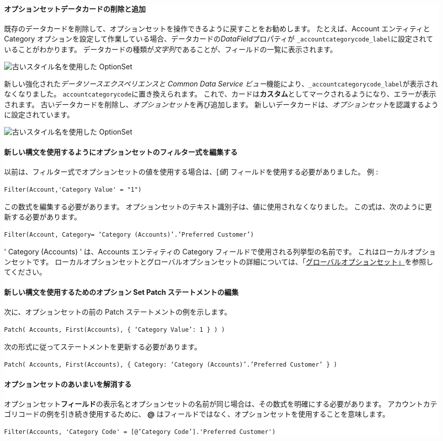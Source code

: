 #### <a name="removing-and-adding-option-set-data-cards"></a>オプションセットデータカードの削除と追加

既存のデータカードを削除して、オプションセットを操作できるように戻すことをお勧めします。 たとえば、Account エンティティと Category オプションを設定して作業している場合、データカードの*DataField*プロパティが `_accountcategorycode_label`に設定されていることがわかります。 データカードの種類が*文字列*であることが、フィールドの一覧に表示されます。

![古いスタイル名を使用した OptionSet](./media/use-native-cds-connector/OptionSet-with-old-style-name.png)

新しい強化された*データソースエクスペリエンスと Common Data Service ビュー*機能により、`_accountcategorycode_label`が表示されなくなりました。 `accountcategorycode`に置き換えられます。 これで、カードは**カスタム**としてマークされるようになり、エラーが表示されます。 古いデータカードを削除し、*オプションセット*を再び追加します。 新しいデータカードは、*オプションセット*を認識するように設定されています。

![古いスタイル名を使用した OptionSet](./media/use-native-cds-connector/OptionSet-with-new-style-name.png)

#### <a name="editing-the-option-set-filter-expressions-to-use-new-syntax"></a>新しい構文を使用するようにオプションセットのフィルター式を編集する

以前は、フィルター式でオプションセットの値を使用する場合は、[*値*] フィールドを使用する必要がありました。 例 :

```powerapps-dot
Filter(Account,'Category Value' = "1")
```

この数式を編集する必要があります。 オプションセットのテキスト識別子は、値に使用されなくなりました。 この式は、次のように更新する必要があります。

```powerapps-dot
Filter(Account, Category= ‘Category (Accounts)’.’Preferred Customer’)
```

' Category (Accounts) ' は、Accounts エンティティの Category フィールドで使用される列挙型の名前です。 これはローカルオプションセットです。  ローカルオプションセットとグローバルオプションセットの詳細については、「[グローバルオプションセット」](https://docs.microsoft.com/powerapps/maker/common-data-service/create-edit-global-option-sets)を参照してください。

#### <a name="editing-option-set-patch-statements-to-use-new-syntax"></a>新しい構文を使用するためのオプション Set Patch ステートメントの編集

次に、オプションセットの前の Patch ステートメントの例を示します。

```powerapps-dot
Patch( Accounts, First(Accounts), { ‘Category Value’: 1 } ) )
```

次の形式に従ってステートメントを更新する必要があります。

```powerapps-dot
Patch( Accounts, First(Accounts), { Category: ‘Category (Accounts)’.’Preferred Customer’ } )
```

#### <a name="option-set-disambiguation"></a>オプションセットのあいまいを解消する

オプションセット**フィールド**の表示名とオプションセットの名前が同じ場合は、その数式を明確にする必要があります。 アカウントカテゴリコードの例を引き続き使用するために、 **@** はフィールドではなく、オプションセットを使用することを意味します。

```powerapps-dot
Filter(Accounts, 'Category Code' = [@’Category Code’].'Preferred Customer')
```

